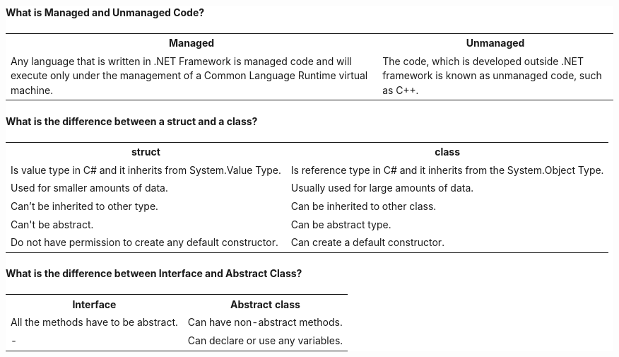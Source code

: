 #### What is Managed and Unmanaged Code? ####
<table>
    <tbody>
        <tr>
            <th>Managed</th>
            <th>Unmanaged</th>
        </tr>
        <tr>
            <td>Any language that is written in .NET Framework is managed code and will execute only under the management of a Common Language Runtime virtual machine.</td>
            <td>The code, which is developed outside .NET framework is known as unmanaged code, such as C++.</td>
        </tr>
    </tbody>
</table>

#### What is the difference between a struct and a class? ####
<table>
    <tbody>
        <tr>
            <th>struct</th>
            <th>class</th>
        </tr>
        <tr>
            <td>Is value type in C# and it inherits from System.Value Type.</td>
            <td>Is reference type in C# and it inherits from the System.Object Type.</td>
        </tr>
        <tr>
            <td>Used for smaller amounts of data.</td>
            <td>Usually used for large amounts of data.</td>
        </tr>
        <tr>
            <td>Can’t be inherited to other type.</td>
            <td>Can be inherited to other class.</td>
        </tr>
        <tr>
            <td>Can't be abstract.</td>
            <td>Can be abstract type.</td>
        </tr>
        <tr>
            <td>Do not have permission to create any default constructor.</td>
            <td>Can create a default constructor.</td>
        </tr>
    </tbody>
</table>

#### What is the difference between Interface and Abstract Class? ####
<table>
    <tbody>
        <tr>
            <th>Interface</th>
            <th>Abstract class</th>
        </tr>
        <tr>
            <td>All the methods have to be abstract.</td>
            <td>Can have non-abstract methods.</td>
        </tr>
        <tr>
            <td>-</td>
            <td>Can declare or use any variables.</td>
        </tr>